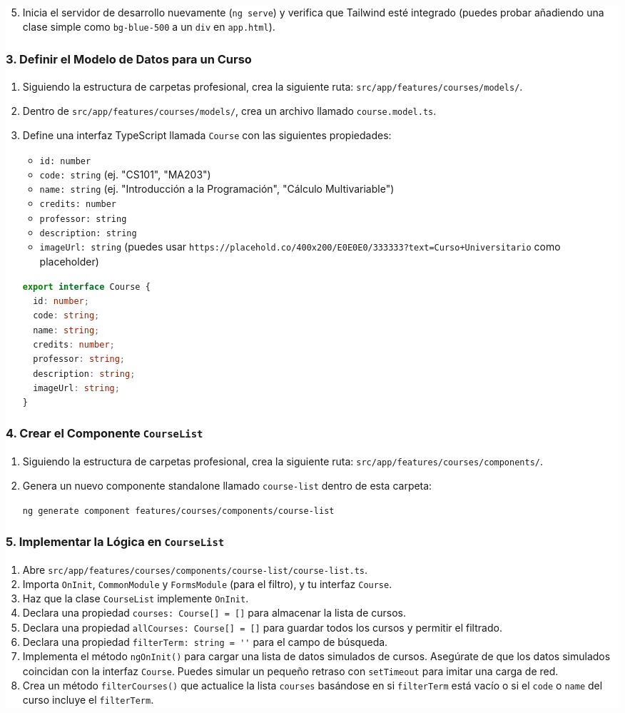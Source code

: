 5. Inicia el servidor de desarrollo nuevamente (`ng serve`) y verifica que Tailwind esté integrado (puedes probar añadiendo una clase simple como `bg-blue-500` a un `div` en `app.html`).

### 3. Definir el Modelo de Datos para un Curso

1. Siguiendo la estructura de carpetas profesional, crea la siguiente ruta: `src/app/features/courses/models/`.
2. Dentro de `src/app/features/courses/models/`, crea un archivo llamado `course.model.ts`.
3. Define una interfaz TypeScript llamada `Course` con las siguientes propiedades:
    - `id: number`
    - `code: string` (ej. "CS101", "MA203")
    - `name: string` (ej. "Introducción a la Programación", "Cálculo Multivariable")
    - `credits: number`
    - `professor: string`
    - `description: string`
    - `imageUrl: string` (puedes usar `https://placehold.co/400x200/E0E0E0/333333?text=Curso+Universitario` como placeholder)

    ```Typescript
    export interface Course {
      id: number;
      code: string;
      name: string;
      credits: number;
      professor: string;
      description: string;
      imageUrl: string;
    }
    ```

### 4. Crear el Componente `CourseList`

1. Siguiendo la estructura de carpetas profesional, crea la siguiente ruta: `src/app/features/courses/components/`.
2. Genera un nuevo componente standalone llamado `course-list` dentro de esta carpeta:

    ```Terminal
    ng generate component features/courses/components/course-list
    ```

### 5. Implementar la Lógica en `CourseList`

1. Abre `src/app/features/courses/components/course-list/course-list.ts`.
2. Importa `OnInit`, `CommonModule` y `FormsModule` (para el filtro), y tu interfaz `Course`.
3. Haz que la clase `CourseList` implemente `OnInit`.
4. Declara una propiedad `courses: Course[] = []` para almacenar la lista de cursos.
5. Declara una propiedad `allCourses: Course[] = []` para guardar todos los cursos y permitir el filtrado.
6. Declara una propiedad `filterTerm: string = ''` para el campo de búsqueda.
7. Implementa el método `ngOnInit()` para cargar una lista de datos simulados de cursos. Asegúrate de que los datos simulados coincidan con la interfaz `Course`. Puedes simular un pequeño retraso con `setTimeout` para imitar una carga de red.
8. Crea un método `filterCourses()` que actualice la lista `courses` basándose en si `filterTerm` está vacío o si el `code` o `name` del curso incluye el `filterTerm`.
